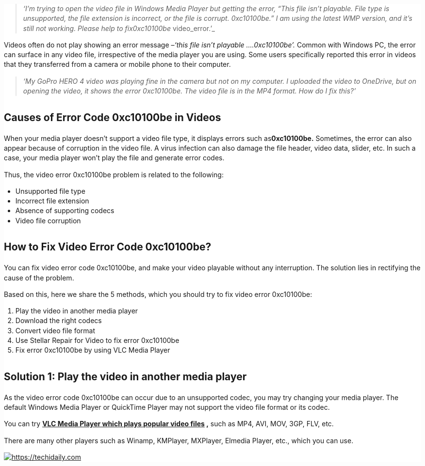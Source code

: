 > _‘I’m trying to open the video file in Windows Media Player but getting the error, “This file isn’t playable. File type is unsupported, the file extension is incorrect, or the file is corrupt. 0xc10100be.” I am using the latest WMP version, and it’s still not working. Please help to fix0xc10100be_  video_error.’_

 Videos often do not play showing an error message –_‘this file isn’t playable ….0xc10100be’._ Common with Windows PC, the error can surface in any video file, irrespective of the media player you are using. Some users specifically reported this error in videos that they transferred from a camera or mobile phone to their computer.

> _‘My GoPro HERO 4 video was playing fine in the camera but not on my computer. I uploaded the video to OneDrive, but on opening the video, it shows the error 0xc10100be. The video file is in the MP4 format. How do I fix this?’_

## **Causes of Error Code 0xc10100be in Videos**

 When your media player doesn’t support a video file type, it displays errors such as**0xc10100be.** Sometimes, the error can also appear because of corruption in the video file. A virus infection can also damage the file header, video data, slider, etc. In such a case, your media player won’t play the file and generate error codes.

Thus, the video error 0xc10100be problem is related to the following:

* Unsupported file type
* Incorrect file extension
* Absence of supporting codecs
* Video file corruption

## **How to Fix Video Error Code 0xc10100be?**

 You can fix video error code 0xc10100be, and make your video playable without any interruption. The solution lies in rectifying the cause of the problem.

 Based on this, here we share the 5 methods, which you should try to fix video error 0xc10100be:

1. Play the video in another media player
2. Download the right codecs
3. Convert video file format
4. Use Stellar Repair for Video to fix error 0xc10100be
5. Fix error 0xc10100be by using VLC Media Player

## **Solution 1: Play the video in another media player**

 As the video error code 0xc10100be can occur due to an unsupported codec, you may try changing your media player. The default Windows Media Player or QuickTime Player may not support the video file format or its codec.

 You can try **[VLC Media Player which plays popular video files](https://tools.techidaily.com/stellardata-recovery/buy-now/) ,** such as MP4, AVI, MOV, 3GP, FLV, etc.

 There are many other players such as Winamp, KMPlayer, MXPlayer, Elmedia Player, etc., which you can use.


<a href="https://imp.i357552.net/c/5597632/1030380/11832" target="_top" id="1030380">
  <img src="//a.impactradius-go.com/display-ad/11832-1030380" border="0" alt="https://techidaily.com" width="720" height="90"/>
</a>
<img height="0" width="0" src="https://imp.i357552.net/i/5597632/1030380/11832" style="position:absolute;visibility:hidden;" border="0" />
